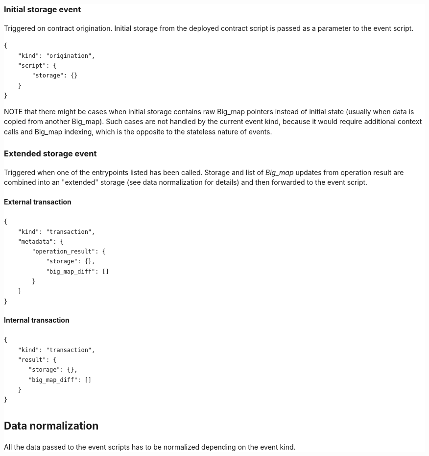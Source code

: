 ### Initial storage event

Triggered on contract origination. Initial storage from the deployed contract script is passed as a parameter to the event script.

```
{
    "kind": "origination",
    "script": {
        "storage": {}
    }
}
```

NOTE that there might be cases when initial storage contains raw Big_map pointers instead of initial state (usually when data is copied from another Big_map). Such cases are not handled by the current event kind, because it would require additional context calls and Big_map indexing, which is the opposite to the stateless nature of events.

### Extended storage event

Triggered when one of the entrypoints listed has been called. Storage and list of *Big_map* updates from operation result are combined into an "extended" storage (see data normalization for details) and then forwarded to the event script.
  
#### External transaction
```
{
    "kind": "transaction",
    "metadata": {
        "operation_result": {
            "storage": {},
            "big_map_diff": []
        }
    }
}
```

#### Internal transaction
```
{
    "kind": "transaction",
    "result": {
       "storage": {},
       "big_map_diff": []
    }
}
```

## Data normalization

All the data passed to the event scripts has to be normalized depending on the event kind.
